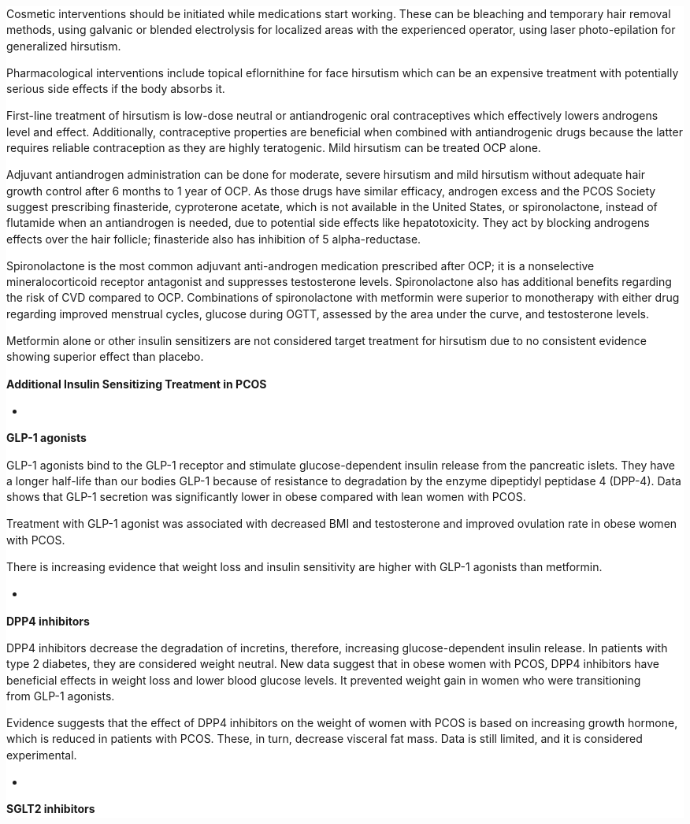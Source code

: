 Cosmetic interventions should be initiated while medications start working. These can be bleaching and temporary hair removal methods, using galvanic or blended electrolysis for localized areas with the experienced operator, using laser photo-epilation for generalized hirsutism.

Pharmacological interventions include topical eflornithine for face hirsutism which can be an expensive treatment with potentially serious side effects if the body absorbs it.

First-line treatment of hirsutism is low-dose neutral or antiandrogenic oral contraceptives which effectively lowers androgens level and effect. Additionally, contraceptive properties are beneficial when combined with antiandrogenic drugs because the latter requires reliable contraception as they are highly teratogenic. Mild hirsutism can be treated OCP alone.

Adjuvant antiandrogen administration can be done for moderate, severe hirsutism and mild hirsutism without adequate hair growth control after 6 months to 1 year of OCP. As those drugs have similar efficacy, androgen excess and the PCOS Society suggest prescribing finasteride, cyproterone acetate, which is not available in the United States, or spironolactone, instead of flutamide when an antiandrogen is needed, due to potential side effects like hepatotoxicity. They act by blocking androgens effects over the hair follicle; finasteride also has inhibition of 5 alpha-reductase.

Spironolactone is the most common adjuvant anti-androgen medication prescribed after OCP; it is a nonselective mineralocorticoid receptor antagonist and suppresses testosterone levels. Spironolactone also has additional benefits regarding the risk of CVD compared to OCP. Combinations of spironolactone with metformin were superior to monotherapy with either drug regarding improved menstrual cycles, glucose during OGTT, assessed by the area under the curve, and testosterone levels.

Metformin alone or other insulin sensitizers are not considered target treatment for hirsutism due to no consistent evidence showing superior effect than placebo.

**Additional Insulin Sensitizing Treatment in PCOS**

- 
**GLP-1 agonists**

GLP-1 agonists bind to the GLP-1 receptor and stimulate glucose-dependent insulin release from the pancreatic islets. They have a longer half-life than our bodies GLP-1 because of resistance to degradation by the enzyme dipeptidyl peptidase 4 (DPP-4). Data shows that GLP-1 secretion was significantly lower in obese compared with lean women with PCOS.

Treatment with GLP-1 agonist was associated with decreased BMI and testosterone and improved ovulation rate in obese women with PCOS.

There is increasing evidence that weight loss and insulin sensitivity are higher with GLP-1 agonists than metformin.

- 
**DPP4 inhibitors**

DPP4 inhibitors decrease the degradation of incretins, therefore, increasing glucose-dependent insulin release. In patients with type 2 diabetes, they are considered weight neutral. New data suggest that in obese women with PCOS, DPP4 inhibitors have beneficial effects in weight loss and lower blood glucose levels. It prevented weight gain in women who were transitioning from GLP-1 agonists.

Evidence suggests that the effect of DPP4 inhibitors on the weight of women with PCOS is based on increasing growth hormone, which is reduced in patients with PCOS. These, in turn, decrease visceral fat mass. Data is still limited, and it is considered experimental.

- 
**SGLT2 inhibitors**
